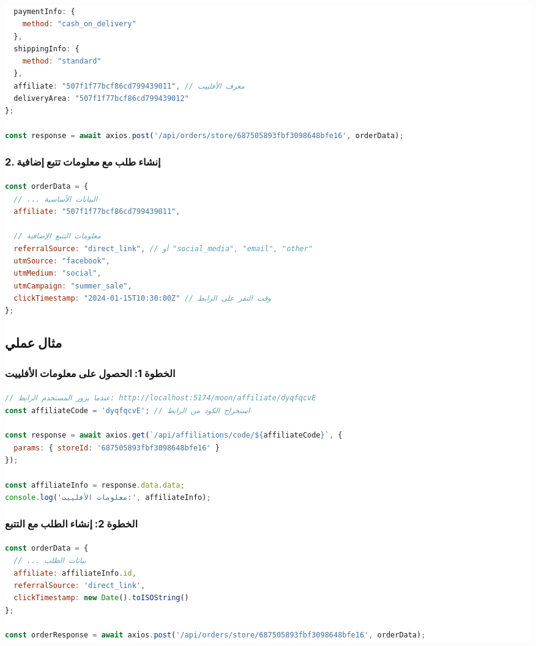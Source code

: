 ```javascript
  paymentInfo: {
    method: "cash_on_delivery"
  },
  shippingInfo: {
    method: "standard"
  },
  affiliate: "507f1f77bcf86cd799439011", // معرف الأفلييت
  deliveryArea: "507f1f77bcf86cd799439012"
};

const response = await axios.post('/api/orders/store/687505893fbf3098648bfe16', orderData);
```

### 2. إنشاء طلب مع معلومات تتبع إضافية

```javascript
const orderData = {
  // ... البيانات الأساسية
  affiliate: "507f1f77bcf86cd799439011",
  
  // معلومات التتبع الإضافية
  referralSource: "direct_link", // أو "social_media", "email", "other"
  utmSource: "facebook",
  utmMedium: "social",
  utmCampaign: "summer_sale",
  clickTimestamp: "2024-01-15T10:30:00Z" // وقت النقر على الرابط
};
```

## مثال عملي

### الخطوة 1: الحصول على معلومات الأفلييت

```javascript
// عندما يزور المستخدم الرابط: http://localhost:5174/moon/affiliate/dyqfqcvE
const affiliateCode = 'dyqfqcvE'; // استخراج الكود من الرابط

const response = await axios.get(`/api/affiliations/code/${affiliateCode}`, {
  params: { storeId: '687505893fbf3098648bfe16' }
});

const affiliateInfo = response.data.data;
console.log('معلومات الأفلييت:', affiliateInfo);
```

### الخطوة 2: إنشاء الطلب مع التتبع

```javascript
const orderData = {
  // ... بيانات الطلب
  affiliate: affiliateInfo.id,
  referralSource: 'direct_link',
  clickTimestamp: new Date().toISOString()
};

const orderResponse = await axios.post('/api/orders/store/687505893fbf3098648bfe16', orderData);
```
